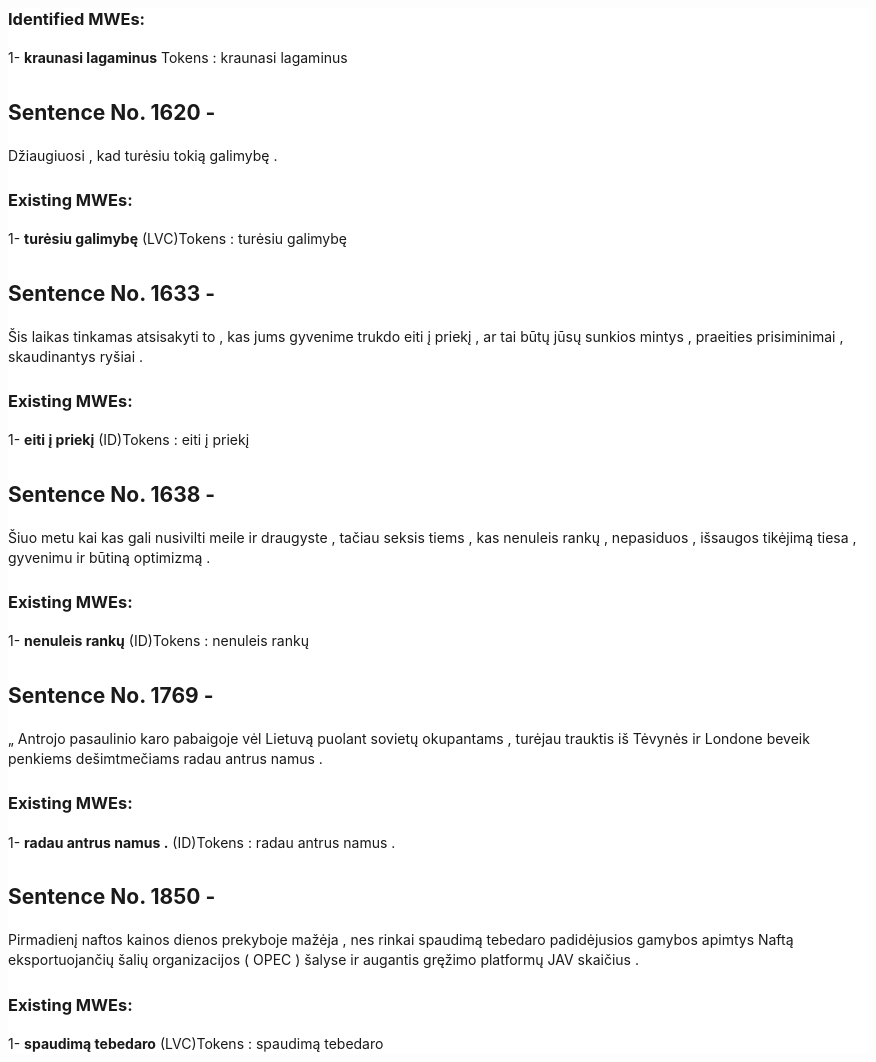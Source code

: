 ### Identified MWEs: 
1- **kraunasi lagaminus** Tokens : 
kraunasi
lagaminus

## Sentence No. 1620 - 
Džiaugiuosi , kad turėsiu tokią galimybę .
### Existing MWEs: 
1- **turėsiu galimybę** (LVC)Tokens : 
turėsiu
galimybę

## Sentence No. 1633 - 
Šis laikas tinkamas atsisakyti to , kas jums gyvenime trukdo eiti į priekį , ar tai būtų jūsų sunkios mintys , praeities prisiminimai , skaudinantys ryšiai .
### Existing MWEs: 
1- **eiti į priekį** (ID)Tokens : 
eiti
į
priekį

## Sentence No. 1638 - 
Šiuo metu kai kas gali nusivilti meile ir draugyste , tačiau seksis tiems , kas nenuleis rankų , nepasiduos , išsaugos tikėjimą tiesa , gyvenimu ir būtiną optimizmą .
### Existing MWEs: 
1- **nenuleis rankų** (ID)Tokens : 
nenuleis
rankų

## Sentence No. 1769 - 
„ Antrojo pasaulinio karo pabaigoje vėl Lietuvą puolant sovietų okupantams , turėjau trauktis iš Tėvynės ir Londone beveik penkiems dešimtmečiams radau antrus namus .
### Existing MWEs: 
1- **radau antrus namus .** (ID)Tokens : 
radau
antrus
namus
.

## Sentence No. 1850 - 
Pirmadienį naftos kainos dienos prekyboje mažėja , nes rinkai spaudimą tebedaro padidėjusios gamybos apimtys Naftą eksportuojančių šalių organizacijos ( OPEC ) šalyse ir augantis gręžimo platformų JAV skaičius .
### Existing MWEs: 
1- **spaudimą tebedaro** (LVC)Tokens : 
spaudimą
tebedaro
